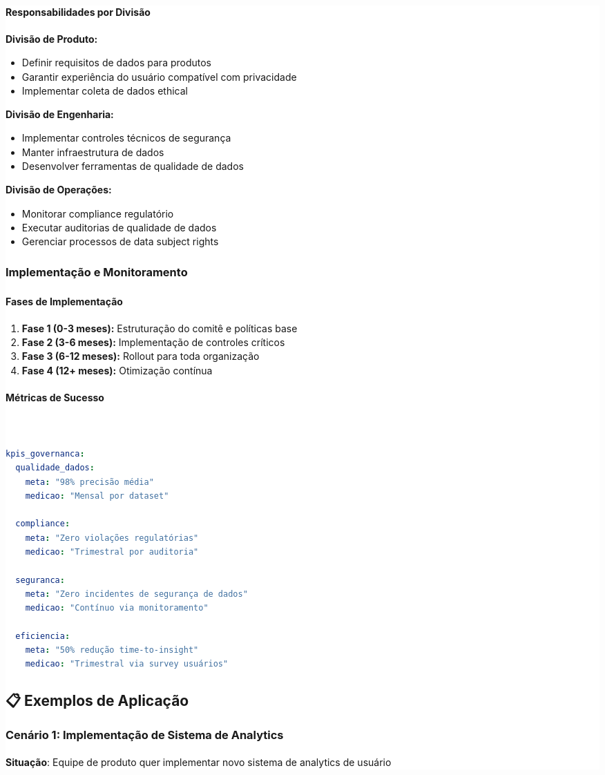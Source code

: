   
  #### Responsabilidades por Divisão
  
  **Divisão de Produto:**
  - Definir requisitos de dados para produtos
  - Garantir experiência do usuário compatível com privacidade
  - Implementar coleta de dados ethical
  
  **Divisão de Engenharia:**
  - Implementar controles técnicos de segurança
  - Manter infraestrutura de dados
  - Desenvolver ferramentas de qualidade de dados
  
  **Divisão de Operações:**
  - Monitorar compliance regulatório
  - Executar auditorias de qualidade de dados
  - Gerenciar processos de data subject rights
  
  ### Implementação e Monitoramento
  
  #### Fases de Implementação
  1. **Fase 1 (0-3 meses):** Estruturação do comitê e políticas base
  2. **Fase 2 (3-6 meses):** Implementação de controles críticos
  3. **Fase 3 (6-12 meses):** Rollout para toda organização
  4. **Fase 4 (12+ meses):** Otimização contínua
  
  #### Métricas de Sucesso
  ```yaml


  kpis_governanca:
    qualidade_dados:
      meta: "98% precisão média"
      medicao: "Mensal por dataset"
      
    compliance:
      meta: "Zero violações regulatórias"
      medicao: "Trimestral por auditoria"
      
    seguranca:
      meta: "Zero incidentes de segurança de dados"
      medicao: "Contínuo via monitoramento"
      
    eficiencia:
      meta: "50% redução time-to-insight"
      medicao: "Trimestral via survey usuários"
  ```

## 📋 Exemplos de Aplicação

### Cenário 1: Implementação de Sistema de Analytics
**Situação**: Equipe de produto quer implementar novo sistema de analytics de usuário
